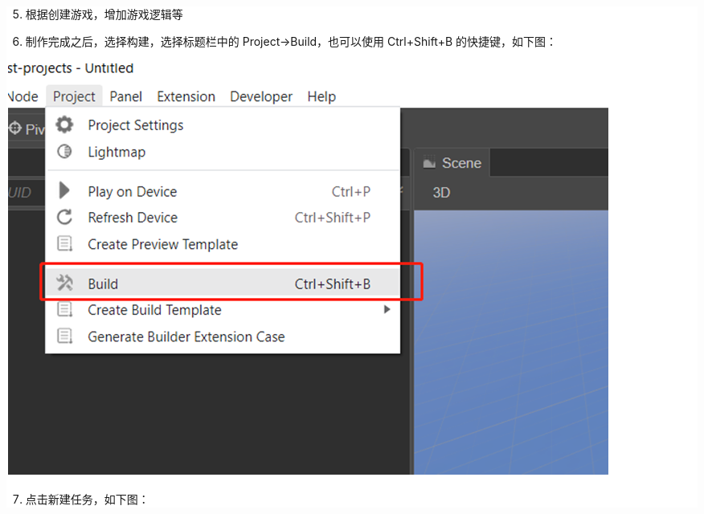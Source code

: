 5. 根据创建游戏，增加游戏逻辑等

6. 制作完成之后，选择构建，选择标题栏中的 Project-\>Build，也可以使用 Ctrl+Shift+B 的快捷键，如下图：

![](./publish-openharmony/document_image_rId55.png)

7. 点击新建任务，如下图：
